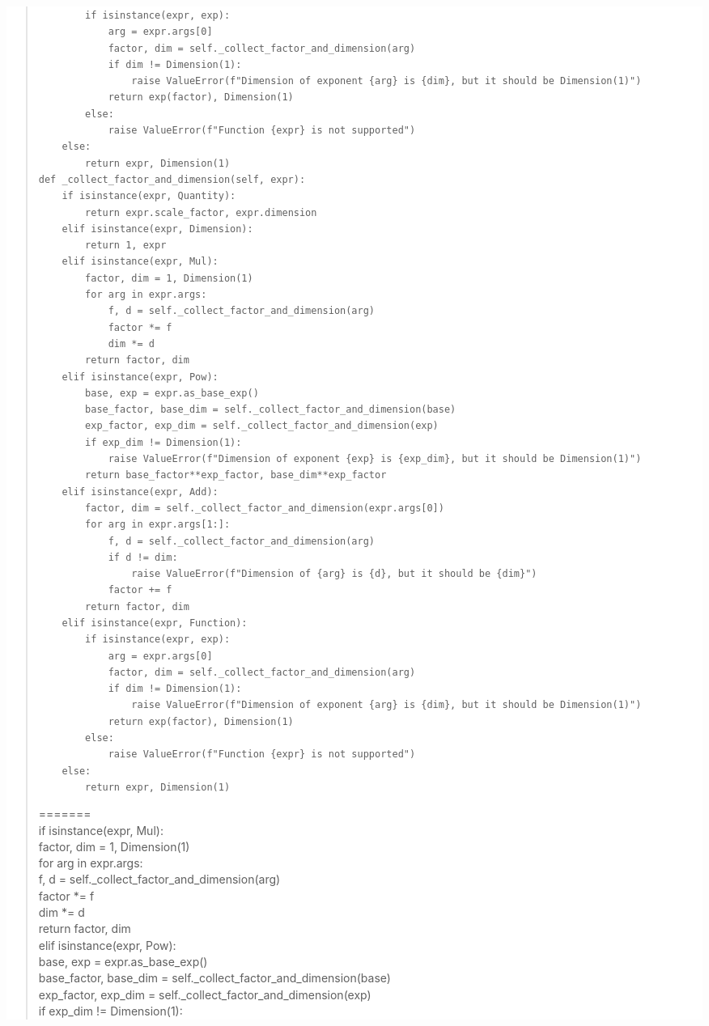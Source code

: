 >             if isinstance(expr, exp):  
>                 arg = expr.args[0]  
>                 factor, dim = self._collect_factor_and_dimension(arg)  
>                 if dim != Dimension(1):  
>                     raise ValueError(f"Dimension of exponent {arg} is {dim}, but it should be Dimension(1)")  
>                 return exp(factor), Dimension(1)  
>             else:  
>                 raise ValueError(f"Function {expr} is not supported")  
>         else:  
>             return expr, Dimension(1)  
>     def _collect_factor_and_dimension(self, expr):  
>         if isinstance(expr, Quantity):  
>             return expr.scale_factor, expr.dimension  
>         elif isinstance(expr, Dimension):  
>             return 1, expr  
>         elif isinstance(expr, Mul):  
>             factor, dim = 1, Dimension(1)  
>             for arg in expr.args:  
>                 f, d = self._collect_factor_and_dimension(arg)  
>                 factor *= f  
>                 dim *= d  
>             return factor, dim  
>         elif isinstance(expr, Pow):  
>             base, exp = expr.as_base_exp()  
>             base_factor, base_dim = self._collect_factor_and_dimension(base)  
>             exp_factor, exp_dim = self._collect_factor_and_dimension(exp)  
>             if exp_dim != Dimension(1):  
>                 raise ValueError(f"Dimension of exponent {exp} is {exp_dim}, but it should be Dimension(1)")  
>             return base_factor**exp_factor, base_dim**exp_factor  
>         elif isinstance(expr, Add):  
>             factor, dim = self._collect_factor_and_dimension(expr.args[0])  
>             for arg in expr.args[1:]:  
>                 f, d = self._collect_factor_and_dimension(arg)  
>                 if d != dim:  
>                     raise ValueError(f"Dimension of {arg} is {d}, but it should be {dim}")  
>                 factor += f  
>             return factor, dim  
>         elif isinstance(expr, Function):  
>             if isinstance(expr, exp):  
>                 arg = expr.args[0]  
>                 factor, dim = self._collect_factor_and_dimension(arg)  
>                 if dim != Dimension(1):  
>                     raise ValueError(f"Dimension of exponent {arg} is {dim}, but it should be Dimension(1)")  
>                 return exp(factor), Dimension(1)  
>             else:  
>                 raise ValueError(f"Function {expr} is not supported")  
>         else:  
>             return expr, Dimension(1)  
> =======  
>         if isinstance(expr, Mul):  
>             factor, dim = 1, Dimension(1)  
>             for arg in expr.args:  
>                 f, d = self._collect_factor_and_dimension(arg)  
>                 factor *= f  
>                 dim *= d  
>             return factor, dim  
>         elif isinstance(expr, Pow):  
>             base, exp = expr.as_base_exp()  
>             base_factor, base_dim = self._collect_factor_and_dimension(base)  
>             exp_factor, exp_dim = self._collect_factor_and_dimension(exp)  
>             if exp_dim != Dimension(1):  